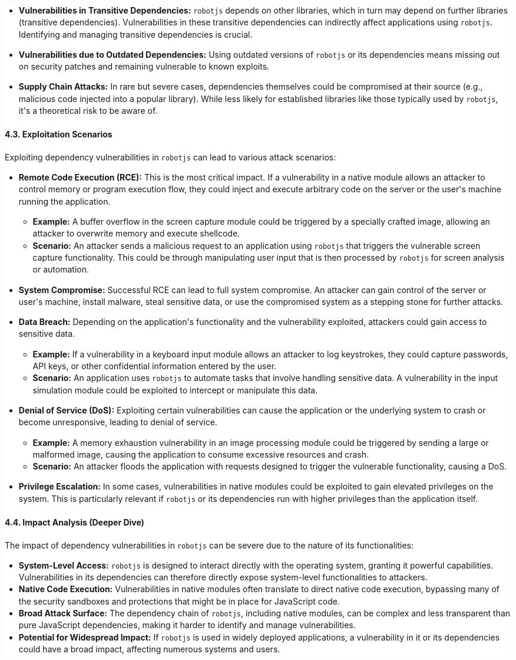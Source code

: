 *   **Vulnerabilities in Transitive Dependencies:** `robotjs` depends on other libraries, which in turn may depend on further libraries (transitive dependencies). Vulnerabilities in these transitive dependencies can indirectly affect applications using `robotjs`. Identifying and managing transitive dependencies is crucial.

*   **Vulnerabilities due to Outdated Dependencies:** Using outdated versions of `robotjs` or its dependencies means missing out on security patches and remaining vulnerable to known exploits.

*   **Supply Chain Attacks:** In rare but severe cases, dependencies themselves could be compromised at their source (e.g., malicious code injected into a popular library). While less likely for established libraries like those typically used by `robotjs`, it's a theoretical risk to be aware of.

#### 4.3. Exploitation Scenarios

Exploiting dependency vulnerabilities in `robotjs` can lead to various attack scenarios:

*   **Remote Code Execution (RCE):** This is the most critical impact. If a vulnerability in a native module allows an attacker to control memory or program execution flow, they could inject and execute arbitrary code on the server or the user's machine running the application.
    *   **Example:** A buffer overflow in the screen capture module could be triggered by a specially crafted image, allowing an attacker to overwrite memory and execute shellcode.
    *   **Scenario:** An attacker sends a malicious request to an application using `robotjs` that triggers the vulnerable screen capture functionality. This could be through manipulating user input that is then processed by `robotjs` for screen analysis or automation.

*   **System Compromise:** Successful RCE can lead to full system compromise. An attacker can gain control of the server or user's machine, install malware, steal sensitive data, or use the compromised system as a stepping stone for further attacks.

*   **Data Breach:** Depending on the application's functionality and the vulnerability exploited, attackers could gain access to sensitive data.
    *   **Example:** If a vulnerability in a keyboard input module allows an attacker to log keystrokes, they could capture passwords, API keys, or other confidential information entered by the user.
    *   **Scenario:** An application uses `robotjs` to automate tasks that involve handling sensitive data. A vulnerability in the input simulation module could be exploited to intercept or manipulate this data.

*   **Denial of Service (DoS):** Exploiting certain vulnerabilities can cause the application or the underlying system to crash or become unresponsive, leading to denial of service.
    *   **Example:** A memory exhaustion vulnerability in an image processing module could be triggered by sending a large or malformed image, causing the application to consume excessive resources and crash.
    *   **Scenario:** An attacker floods the application with requests designed to trigger the vulnerable functionality, causing a DoS.

*   **Privilege Escalation:** In some cases, vulnerabilities in native modules could be exploited to gain elevated privileges on the system. This is particularly relevant if `robotjs` or its dependencies run with higher privileges than the application itself.

#### 4.4. Impact Analysis (Deeper Dive)

The impact of dependency vulnerabilities in `robotjs` can be severe due to the nature of its functionalities:

*   **System-Level Access:** `robotjs` is designed to interact directly with the operating system, granting it powerful capabilities. Vulnerabilities in its dependencies can therefore directly expose system-level functionalities to attackers.
*   **Native Code Execution:** Vulnerabilities in native modules often translate to direct native code execution, bypassing many of the security sandboxes and protections that might be in place for JavaScript code.
*   **Broad Attack Surface:** The dependency chain of `robotjs`, including native modules, can be complex and less transparent than pure JavaScript dependencies, making it harder to identify and manage vulnerabilities.
*   **Potential for Widespread Impact:** If `robotjs` is used in widely deployed applications, a vulnerability in it or its dependencies could have a broad impact, affecting numerous systems and users.
